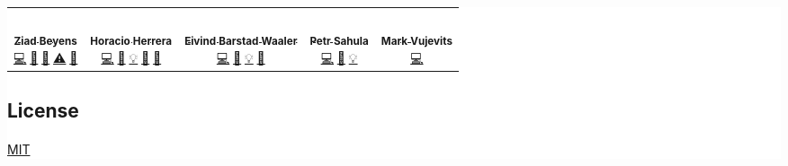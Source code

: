 



<table>
  <tr>
    <td align="center"><a href="https://github.com/zbeyens"><img src="https://avatars3.githubusercontent.com/u/19695832?v=4" width="100px;" alt=""/><br /><sub><b>Ziad Beyens</b></sub></a><br /><a href="https://github.com/udecode/slate-plugins/commits?author=zbeyens" title="Code">💻</a> <a href="#maintenance-zbeyens" title="Maintenance">🚧</a> <a href="#plugin-zbeyens" title="Plugin/utility libraries">🔌</a> <a href="https://github.com/udecode/slate-plugins/commits?author=zbeyens" title="Tests">⚠️</a> <a href="https://github.com/udecode/slate-plugins/commits?author=zbeyens" title="Documentation">📖</a></td>
    <td align="center"><a href="http://horacioh.com"><img src="https://avatars3.githubusercontent.com/u/725120?v=4" width="100px;" alt=""/><br /><sub><b>Horacio Herrera</b></sub></a><br /><a href="https://github.com/udecode/slate-plugins/commits?author=horacioh" title="Code">💻</a> <a href="#plugin-horacioh" title="Plugin/utility libraries">🔌</a> <a href="#example-horacioh" title="Examples">💡</a> <a href="https://github.com/udecode/slate-plugins/issues?q=author%3Ahoracioh" title="Bug reports">🐛</a> <a href="#ideas-horacioh" title="Ideas, Planning, & Feedback">🤔</a></td>
    <td align="center"><a href="https://github.com/eivindw"><img src="https://avatars2.githubusercontent.com/u/67761?v=4" width="100px;" alt=""/><br /><sub><b>Eivind Barstad Waaler</b></sub></a><br /><a href="https://github.com/udecode/slate-plugins/commits?author=eivindw" title="Code">💻</a> <a href="#plugin-eivindw" title="Plugin/utility libraries">🔌</a> <a href="#example-eivindw" title="Examples">💡</a> <a href="https://github.com/udecode/slate-plugins/issues?q=author%3Aeivindw" title="Bug reports">🐛</a></td>
    <td align="center"><a href="https://spetex.dev"><img src="https://avatars3.githubusercontent.com/u/9515499?v=4" width="100px;" alt=""/><br /><sub><b>Petr Sahula</b></sub></a><br /><a href="https://github.com/udecode/slate-plugins/commits?author=spetex" title="Code">💻</a> <a href="#plugin-spetex" title="Plugin/utility libraries">🔌</a> <a href="#example-spetex" title="Examples">💡</a></td>
    <td align="center"><a href="https://github.com/vujevits"><img src="https://avatars1.githubusercontent.com/u/2270661?v=4" width="100px;" alt=""/><br /><sub><b>Mark Vujevits</b></sub></a><br /><a href="https://github.com/udecode/slate-plugins/commits?author=vujevits" title="Code">💻</a></td>
  </tr>
</table>





## License

[MIT](../../LICENSE)

